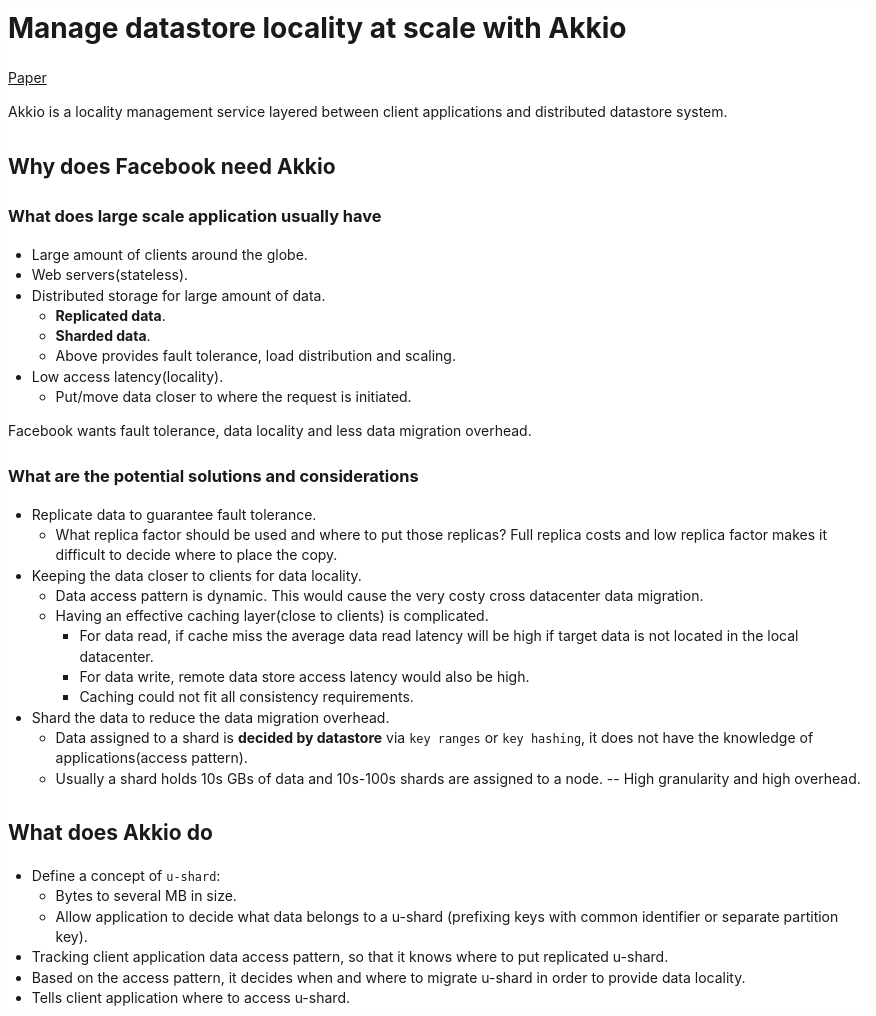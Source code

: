 # Manage datastore locality at scale with Akkio

[Paper](resources/Sharding-the-Shards-Managing-Datastore-Locality-at-Scale-with-Akkio.pdf)

Akkio is a locality management service layered between client applications and distributed datastore system.

## Why does Facebook need Akkio

### What does large scale application usually have

- Large amount of clients around the globe.
- Web servers(stateless).
- Distributed storage for large amount of data.
  - **Replicated data**.
  - **Sharded data**.
  - Above provides fault tolerance, load distribution and scaling.
- Low access latency(locality).
  - Put/move data closer to where the request is initiated.

Facebook wants fault tolerance, data locality and less data migration overhead.

### What are the potential solutions and considerations

- Replicate data to guarantee fault tolerance.
  - What replica factor should be used and where to put those replicas? Full replica costs and low replica factor makes
    it difficult to decide where to place the copy.
- Keeping the data closer to clients for data locality.
  - Data access pattern is dynamic. This would cause the very costy cross datacenter data migration.
  - Having an effective caching layer(close to clients) is complicated.
    - For data read, if cache miss the average data read latency will be high if target data is not located in the local
      datacenter.
    - For data write, remote data store access latency would also be high.
    - Caching could not fit all consistency requirements.
- Shard the data to reduce the data migration overhead.
  - Data assigned to a shard is **decided by datastore** via `key ranges` or `key hashing`, it does not have the knowledge
    of applications(access pattern).
  - Usually a shard holds 10s GBs of data and 10s-100s shards are assigned to a node. -- High granularity and high overhead.

## What does Akkio do

- Define a concept of `u-shard`:
  - Bytes to several MB in size.
  - Allow application to decide what data belongs to a u-shard (prefixing keys with common identifier or separate
    partition key).
- Tracking client application data access pattern, so that it knows where to put replicated u-shard.
- Based on the access pattern, it decides when and where to migrate u-shard in order to provide data locality.
- Tells client application where to access u-shard.

